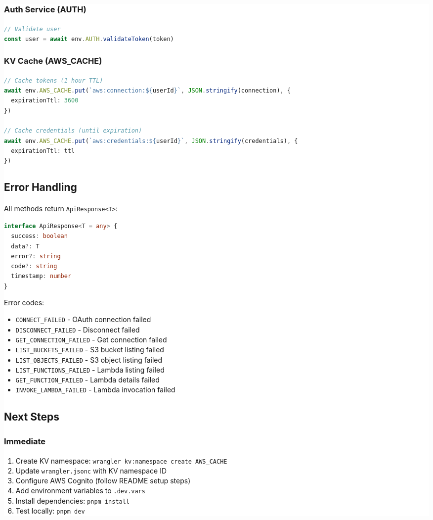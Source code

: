 ### Auth Service (AUTH)
```typescript
// Validate user
const user = await env.AUTH.validateToken(token)
```

### KV Cache (AWS_CACHE)
```typescript
// Cache tokens (1 hour TTL)
await env.AWS_CACHE.put(`aws:connection:${userId}`, JSON.stringify(connection), {
  expirationTtl: 3600
})

// Cache credentials (until expiration)
await env.AWS_CACHE.put(`aws:credentials:${userId}`, JSON.stringify(credentials), {
  expirationTtl: ttl
})
```

## Error Handling

All methods return `ApiResponse<T>`:
```typescript
interface ApiResponse<T = any> {
  success: boolean
  data?: T
  error?: string
  code?: string
  timestamp: number
}
```

Error codes:
- `CONNECT_FAILED` - OAuth connection failed
- `DISCONNECT_FAILED` - Disconnect failed
- `GET_CONNECTION_FAILED` - Get connection failed
- `LIST_BUCKETS_FAILED` - S3 bucket listing failed
- `LIST_OBJECTS_FAILED` - S3 object listing failed
- `LIST_FUNCTIONS_FAILED` - Lambda listing failed
- `GET_FUNCTION_FAILED` - Lambda details failed
- `INVOKE_LAMBDA_FAILED` - Lambda invocation failed

## Next Steps

### Immediate
1. Create KV namespace: `wrangler kv:namespace create AWS_CACHE`
2. Update `wrangler.jsonc` with KV namespace ID
3. Configure AWS Cognito (follow README setup steps)
4. Add environment variables to `.dev.vars`
5. Install dependencies: `pnpm install`
6. Test locally: `pnpm dev`
